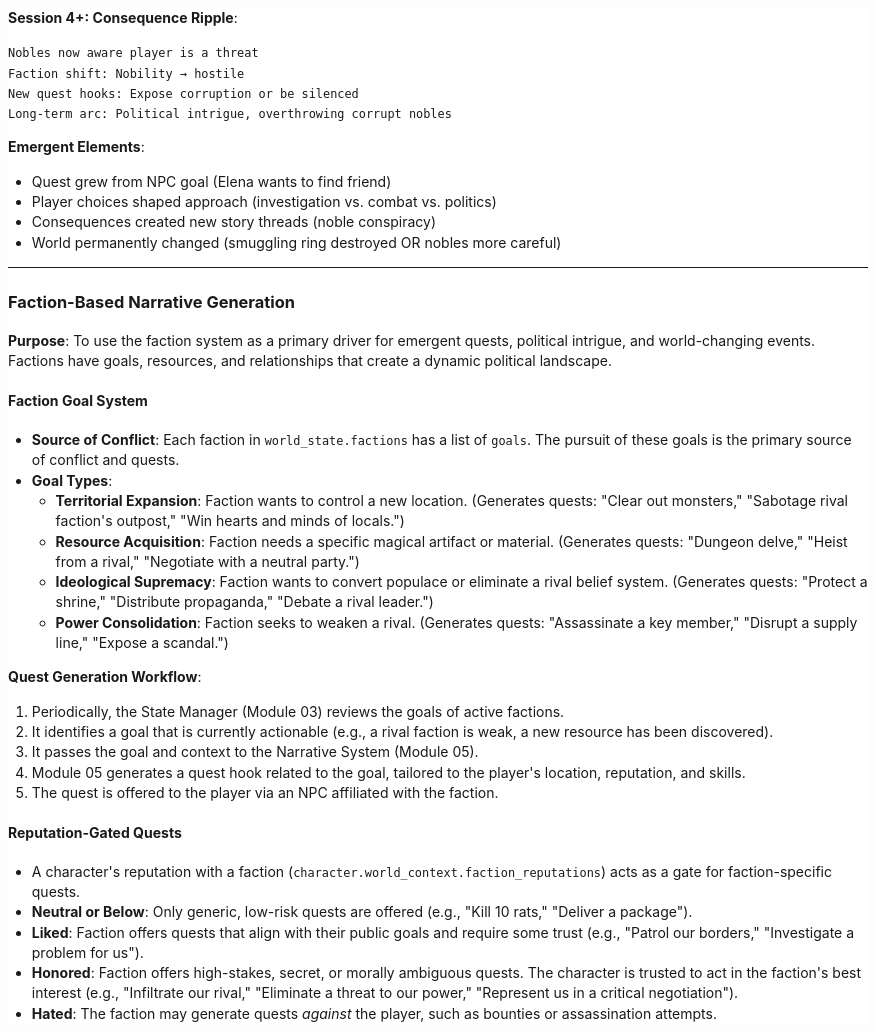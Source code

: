 **Session 4+: Consequence Ripple**:
```
Nobles now aware player is a threat
Faction shift: Nobility → hostile
New quest hooks: Expose corruption or be silenced
Long-term arc: Political intrigue, overthrowing corrupt nobles
```

**Emergent Elements**:
- Quest grew from NPC goal (Elena wants to find friend)
- Player choices shaped approach (investigation vs. combat vs. politics)
- Consequences created new story threads (noble conspiracy)
- World permanently changed (smuggling ring destroyed OR nobles more careful)

---

### Faction-Based Narrative Generation

**Purpose**: To use the faction system as a primary driver for emergent quests, political intrigue, and world-changing events. Factions have goals, resources, and relationships that create a dynamic political landscape.

#### Faction Goal System

- **Source of Conflict**: Each faction in `world_state.factions` has a list of `goals`. The pursuit of these goals is the primary source of conflict and quests.
- **Goal Types**:
    - **Territorial Expansion**: Faction wants to control a new location. (Generates quests: "Clear out monsters," "Sabotage rival faction's outpost," "Win hearts and minds of locals.")
    - **Resource Acquisition**: Faction needs a specific magical artifact or material. (Generates quests: "Dungeon delve," "Heist from a rival," "Negotiate with a neutral party.")
    - **Ideological Supremacy**: Faction wants to convert populace or eliminate a rival belief system. (Generates quests: "Protect a shrine," "Distribute propaganda," "Debate a rival leader.")
    - **Power Consolidation**: Faction seeks to weaken a rival. (Generates quests: "Assassinate a key member," "Disrupt a supply line," "Expose a scandal.")

**Quest Generation Workflow**:
1. Periodically, the State Manager (Module 03) reviews the goals of active factions.
2. It identifies a goal that is currently actionable (e.g., a rival faction is weak, a new resource has been discovered).
3. It passes the goal and context to the Narrative System (Module 05).
4. Module 05 generates a quest hook related to the goal, tailored to the player's location, reputation, and skills.
5. The quest is offered to the player via an NPC affiliated with the faction.

#### Reputation-Gated Quests

- A character's reputation with a faction (`character.world_context.faction_reputations`) acts as a gate for faction-specific quests.
- **Neutral or Below**: Only generic, low-risk quests are offered (e.g., "Kill 10 rats," "Deliver a package").
- **Liked**: Faction offers quests that align with their public goals and require some trust (e.g., "Patrol our borders," "Investigate a problem for us").
- **Honored**: Faction offers high-stakes, secret, or morally ambiguous quests. The character is trusted to act in the faction's best interest (e.g., "Infiltrate our rival," "Eliminate a threat to our power," "Represent us in a critical negotiation").
- **Hated**: The faction may generate quests *against* the player, such as bounties or assassination attempts.
